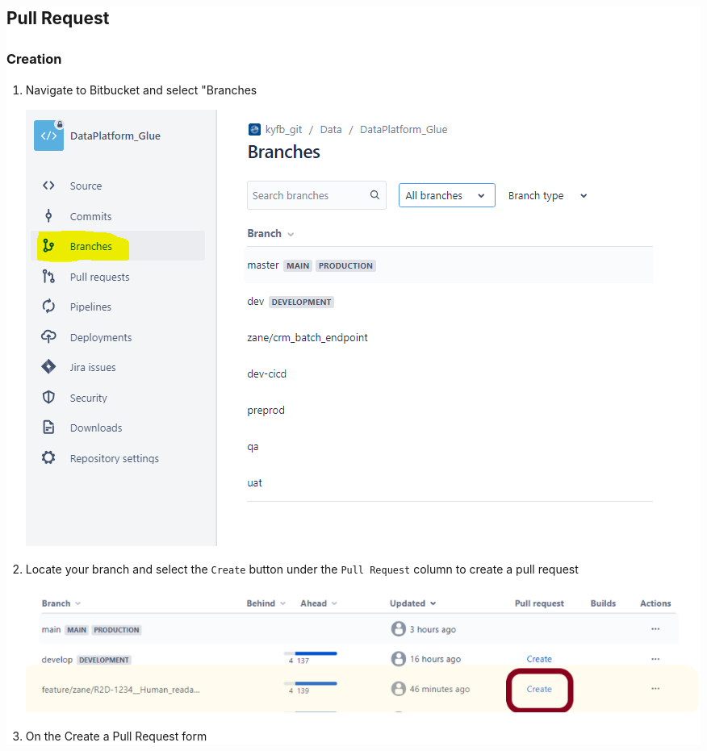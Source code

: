 ## Pull Request

### Creation

1. Navigate to Bitbucket and select "Branches

   ![Pull_Request_1.png](./assets/Pull_Request_1.png)

2. Locate your branch and select the `Create` button under the `Pull Request` column to create a pull request

   ![Pull_Request_2.png](./assets/Pull_Request_2.png)

3. On the Create a Pull Request form
